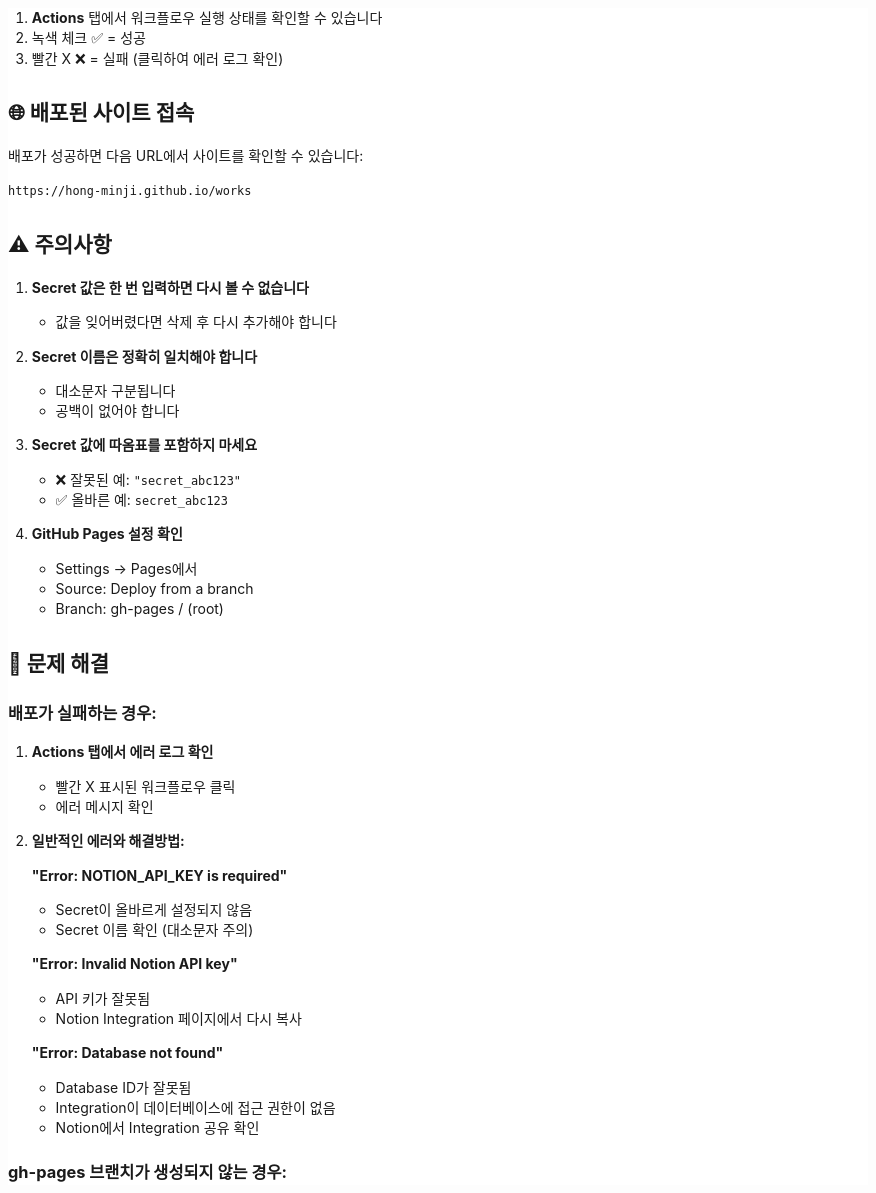1. **Actions** 탭에서 워크플로우 실행 상태를 확인할 수 있습니다
2. 녹색 체크 ✅ = 성공
3. 빨간 X ❌ = 실패 (클릭하여 에러 로그 확인)

## 🌐 배포된 사이트 접속

배포가 성공하면 다음 URL에서 사이트를 확인할 수 있습니다:

```
https://hong-minji.github.io/works
```

## ⚠️ 주의사항

1. **Secret 값은 한 번 입력하면 다시 볼 수 없습니다**
   - 값을 잊어버렸다면 삭제 후 다시 추가해야 합니다

2. **Secret 이름은 정확히 일치해야 합니다**
   - 대소문자 구분됩니다
   - 공백이 없어야 합니다

3. **Secret 값에 따옴표를 포함하지 마세요**
   - ❌ 잘못된 예: `"secret_abc123"`
   - ✅ 올바른 예: `secret_abc123`

4. **GitHub Pages 설정 확인**
   - Settings → Pages에서
   - Source: Deploy from a branch
   - Branch: gh-pages / (root)

## 🔧 문제 해결

### 배포가 실패하는 경우:

1. **Actions 탭에서 에러 로그 확인**
   - 빨간 X 표시된 워크플로우 클릭
   - 에러 메시지 확인

2. **일반적인 에러와 해결방법:**

   **"Error: NOTION_API_KEY is required"**
   - Secret이 올바르게 설정되지 않음
   - Secret 이름 확인 (대소문자 주의)

   **"Error: Invalid Notion API key"**
   - API 키가 잘못됨
   - Notion Integration 페이지에서 다시 복사

   **"Error: Database not found"**
   - Database ID가 잘못됨
   - Integration이 데이터베이스에 접근 권한이 없음
   - Notion에서 Integration 공유 확인

### gh-pages 브랜치가 생성되지 않는 경우:

